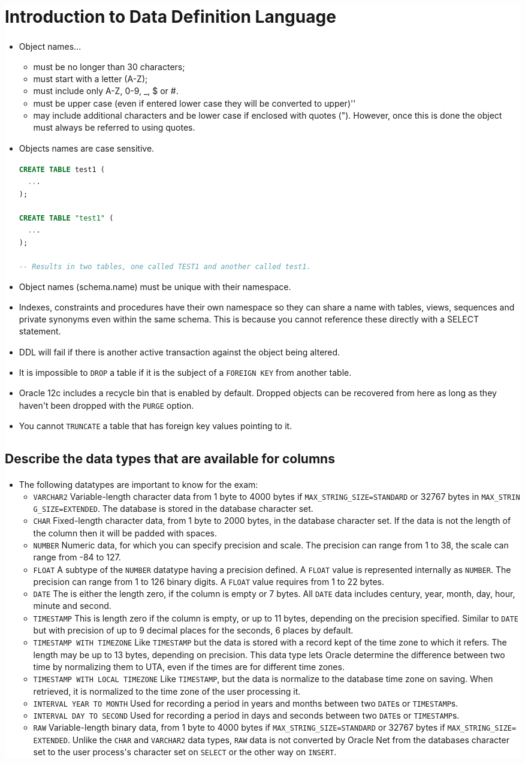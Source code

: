 # Introduction to Data Definition Language

* Object names...
  * must be no longer than 30 characters;
  * must start with a letter (A-Z);
  * must include only A-Z, 0-9, \_, $ or #.
  * must be upper case (even if entered lower case they will be converted to upper)''
  * may include additional characters and be lower case if enclosed with quotes ("). However, once this is done the object must always be referred to using quotes.
* Objects names are case sensitive.

  ```sql
  CREATE TABLE test1 (
    ...
  );

  CREATE TABLE "test1" (
    ...
  );

  -- Results in two tables, one called TEST1 and another called test1.
  ```
* Object names (schema.name) must be unique with their namespace.
* Indexes, constraints and procedures have their own namespace so they can share a name with tables, views, sequences and private synonyms even within the same schema. This is because you cannot reference these directly with a SELECT statement.
* DDL will fail if there is another active transaction against the object being altered.
* It is impossible to `DROP` a table if it is the subject of a `FOREIGN KEY` from another table.
* Oracle 12c includes a recycle bin that is enabled by default. Dropped objects can be recovered from here as long as they haven't been dropped with the `PURGE` option.
* You cannot `TRUNCATE` a table that has foreign key values pointing to it.

## Describe the data types that are available for columns
* The following datatypes are important to know for the exam:
  * `VARCHAR2` Variable-length character data from 1 byte to 4000 bytes if `MAX_STRING_SIZE=STANDARD` or 32767 bytes in `MAX_STRING_SIZE=EXTENDED`. The database is stored in the database character set.
  * `CHAR` Fixed-length character data, from 1 byte to 2000 bytes, in the database character set. If the data is not the length of the column then it will be padded with spaces.
  * `NUMBER` Numeric data, for which you can specify precision and scale. The precision can range from 1 to 38, the scale can range from -84 to 127.
  * `FLOAT` A subtype of the `NUMBER` datatype having a precision defined. A `FLOAT` value is represented internally as `NUMBER`. The precision can range from 1 to 126 binary digits. A `FLOAT` value requires from 1 to 22 bytes.
  * `DATE` The is either the length zero, if the column is empty or 7 bytes. All `DATE` data includes century, year, month, day, hour, minute and second.
  * `TIMESTAMP` This is length zero if the column is empty, or up to 11 bytes, depending on the precision specified. Similar to `DATE` but with precision of up to 9 decimal places for the seconds, 6 places by default.
  * `TIMESTAMP WITH TIMEZONE` Like `TIMESTAMP` but the data is stored with a record kept of the time zone to which it refers. The length may be up to 13 bytes, depending on precision. This data type lets Oracle determine the difference between two time by normalizing them to UTA, even if the times are for different time zones.
  * `TIMESTAMP WITH LOCAL TIMEZONE` Like `TIMESTAMP`, but the data is normalize to the database time zone on saving. When retrieved, it is normalized to the time zone of the user processing it.
  * `INTERVAL YEAR TO MONTH` Used for recording a period in years and months between two `DATE`s or `TIMESTAMP`s.
  * `INTERVAL DAY TO SECOND` Used for recording a period in days and seconds between two `DATE`s or `TIMESTAMP`s.
  * `RAW` Variable-length binary data, from 1 byte to 4000 bytes if `MAX_STRING_SIZE=STANDARD` or 32767 bytes if `MAX_STRING_SIZE=EXTENDED`. Unlike the `CHAR` and `VARCHAR2` data types, `RAW` data is not converted by Oracle Net from the databases character set to the user process's character set on `SELECT` or the other way on `INSERT`.